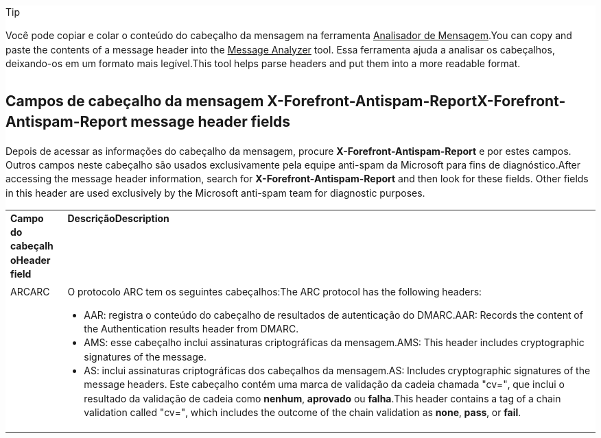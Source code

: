 > [!TIP]
> <span data-ttu-id="def46-109">Você pode copiar e colar o conteúdo do cabeçalho da mensagem na ferramenta [Analisador de Mensagem](https://testconnectivity.microsoft.com/?tabid=mha).</span><span class="sxs-lookup"><span data-stu-id="def46-109">You can copy and paste the contents of a message header into the [Message Analyzer](https://testconnectivity.microsoft.com/?tabid=mha) tool.</span></span> <span data-ttu-id="def46-110">Essa ferramenta ajuda a analisar os cabeçalhos, deixando-os em um formato mais legível.</span><span class="sxs-lookup"><span data-stu-id="def46-110">This tool helps parse headers and put them into a more readable format.</span></span>

## <a name="x-forefront-antispam-report-message-header-fields"></a><span data-ttu-id="def46-111">Campos de cabeçalho da mensagem X-Forefront-Antispam-Report</span><span class="sxs-lookup"><span data-stu-id="def46-111">X-Forefront-Antispam-Report message header fields</span></span>

<span data-ttu-id="def46-p103">Depois de acessar as informações do cabeçalho da mensagem, procure **X-Forefront-Antispam-Report** e por estes campos. Outros campos neste cabeçalho são usados exclusivamente pela equipe anti-spam da Microsoft para fins de diagnóstico.</span><span class="sxs-lookup"><span data-stu-id="def46-p103">After accessing the message header information, search for **X-Forefront-Antispam-Report** and then look for these fields. Other fields in this header are used exclusively by the Microsoft anti-spam team for diagnostic purposes.</span></span>

|||
|---|---|
|<span data-ttu-id="def46-114">**Campo do cabeçalho**</span><span class="sxs-lookup"><span data-stu-id="def46-114">**Header field**</span></span>|<span data-ttu-id="def46-115">**Descrição**</span><span class="sxs-lookup"><span data-stu-id="def46-115">**Description**</span></span>|
|<span data-ttu-id="def46-116">ARC</span><span class="sxs-lookup"><span data-stu-id="def46-116">ARC</span></span>|<span data-ttu-id="def46-117">O protocolo ARC tem os seguintes cabeçalhos:</span><span class="sxs-lookup"><span data-stu-id="def46-117">The ARC protocol has the following headers:</span></span> <ul><li><span data-ttu-id="def46-118">AAR: registra o conteúdo do cabeçalho de resultados de autenticação do DMARC.</span><span class="sxs-lookup"><span data-stu-id="def46-118">AAR: Records the content of the Authentication results header from DMARC.</span></span></li><li><span data-ttu-id="def46-119">AMS: esse cabeçalho inclui assinaturas criptográficas da mensagem.</span><span class="sxs-lookup"><span data-stu-id="def46-119">AMS: This header includes cryptographic signatures of the message.</span></span></li><li><span data-ttu-id="def46-120">AS: inclui assinaturas criptográficas dos cabeçalhos da mensagem.</span><span class="sxs-lookup"><span data-stu-id="def46-120">AS: Includes cryptographic signatures of the message headers.</span></span> <span data-ttu-id="def46-121">Este cabeçalho contém uma marca de validação da cadeia chamada "cv=", que inclui o resultado da validação de cadeia como **nenhum**, **aprovado** ou **falha**.</span><span class="sxs-lookup"><span data-stu-id="def46-121">This header contains a tag of a chain validation called "cv=", which includes the outcome of the chain validation as **none**, **pass**, or **fail**.</span></span></li></ul>|